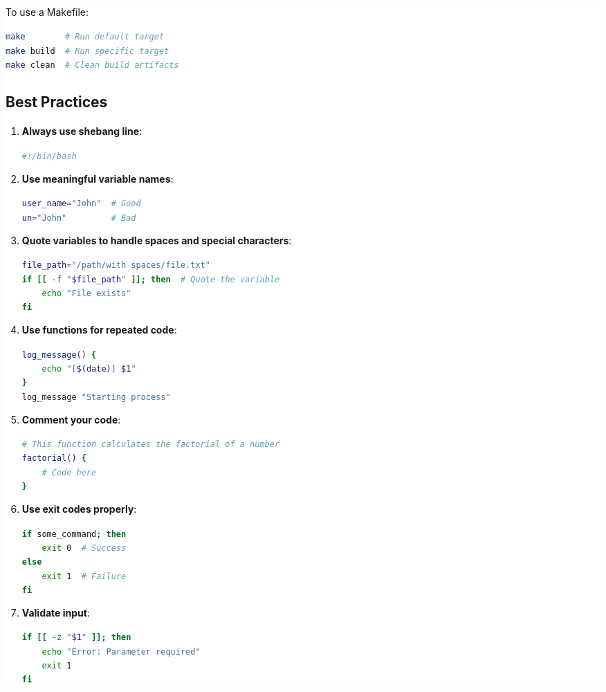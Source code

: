 To use a Makefile:
```bash
make        # Run default target
make build  # Run specific target
make clean  # Clean build artifacts
```

## Best Practices

1. **Always use shebang line**:
   ```bash
   #!/bin/bash
   ```

2. **Use meaningful variable names**:
   ```bash
   user_name="John"  # Good
   un="John"         # Bad
   ```

3. **Quote variables to handle spaces and special characters**:
   ```bash
   file_path="/path/with spaces/file.txt"
   if [[ -f "$file_path" ]]; then  # Quote the variable
       echo "File exists"
   fi
   ```

4. **Use functions for repeated code**:
   ```bash
   log_message() {
       echo "[$(date)] $1"
   }
   log_message "Starting process"
   ```

5. **Comment your code**:
   ```bash
   # This function calculates the factorial of a number
   factorial() {
       # Code here
   }
   ```

6. **Use exit codes properly**:
   ```bash
   if some_command; then
       exit 0  # Success
   else
       exit 1  # Failure
   fi
   ```

7. **Validate input**:
   ```bash
   if [[ -z "$1" ]]; then
       echo "Error: Parameter required"
       exit 1
   fi
   ```
